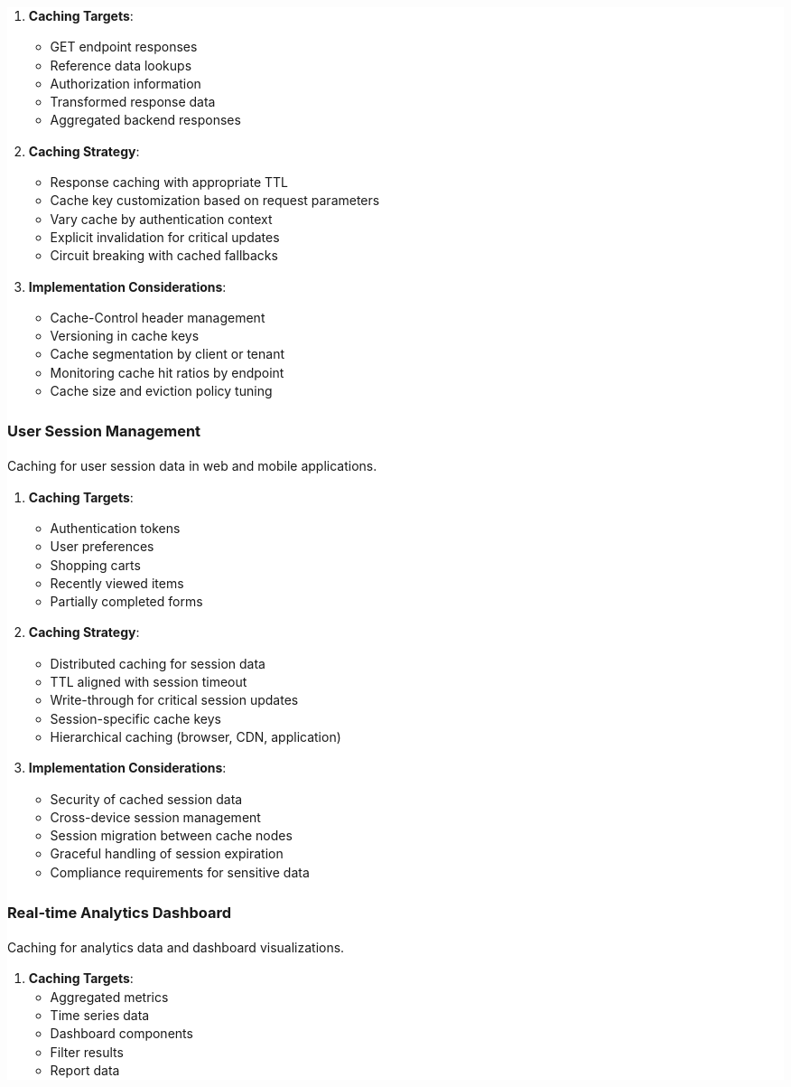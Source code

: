1. **Caching Targets**:
   - GET endpoint responses
   - Reference data lookups
   - Authorization information
   - Transformed response data
   - Aggregated backend responses

2. **Caching Strategy**:
   - Response caching with appropriate TTL
   - Cache key customization based on request parameters
   - Vary cache by authentication context
   - Explicit invalidation for critical updates
   - Circuit breaking with cached fallbacks

3. **Implementation Considerations**:
   - Cache-Control header management
   - Versioning in cache keys
   - Cache segmentation by client or tenant
   - Monitoring cache hit ratios by endpoint
   - Cache size and eviction policy tuning

### User Session Management

Caching for user session data in web and mobile applications.

1. **Caching Targets**:
   - Authentication tokens
   - User preferences
   - Shopping carts
   - Recently viewed items
   - Partially completed forms

2. **Caching Strategy**:
   - Distributed caching for session data
   - TTL aligned with session timeout
   - Write-through for critical session updates
   - Session-specific cache keys
   - Hierarchical caching (browser, CDN, application)

3. **Implementation Considerations**:
   - Security of cached session data
   - Cross-device session management
   - Session migration between cache nodes
   - Graceful handling of session expiration
   - Compliance requirements for sensitive data

### Real-time Analytics Dashboard

Caching for analytics data and dashboard visualizations.

1. **Caching Targets**:
   - Aggregated metrics
   - Time series data
   - Dashboard components
   - Filter results
   - Report data
